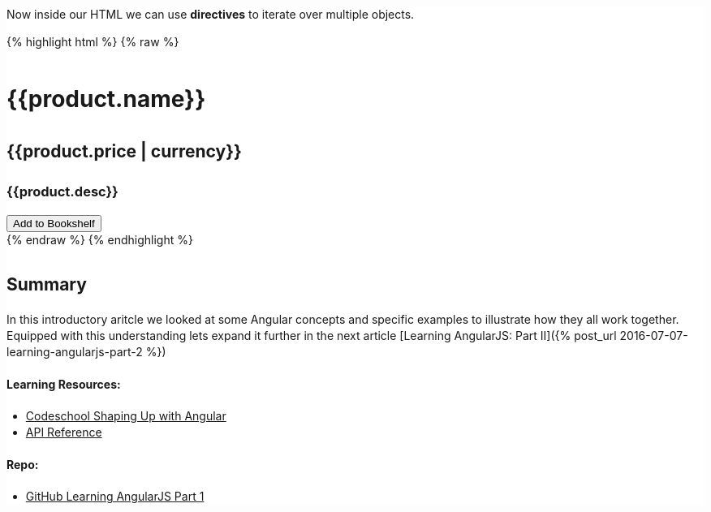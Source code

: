 
Now inside our HTML we can use **directives** to iterate over multiple objects.

{% highlight html %}
{% raw %}
<body ng-controller="StoreController as store">
	<div ng-repeat="product in store.products">
		<h1>{{product.name}}</h1>
		<h2>{{product.price | currency}}</h2>
		<h3>{{product.desc}}</h3>	
	<button ng-show="store.product.buy">Add to Bookshelf</button>
	</div>
{% endraw %}
{% endhighlight %}


## Summary

In this introductory aritcle we looked at some Angular concepts and specific examples to illustrate how they all work together. Equipped with this understanding lets expand it further in the next article [Learning AngularJS: Part II]({% post_url 2016-07-07-learning-angularjs-part-2 %})


#### Learning Resources:

* [Codeschool Shaping Up with Angular](http://campus.codeschool.com/courses/shaping-up-with-angular-js)
* [API Reference](https://docs.angularjs.org/api)

#### Repo:
* [GitHub Learning AngularJS Part 1](https://github.com/haani-niyaz/learning-angularjs/tree/part-1)

